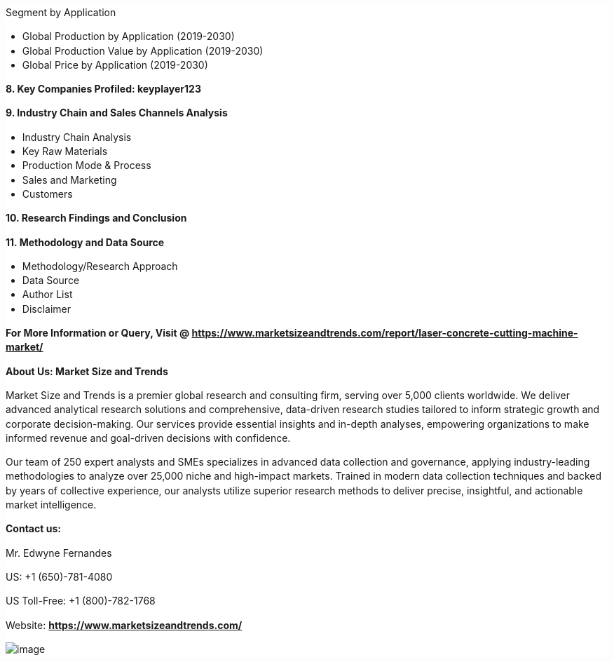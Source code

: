 Segment by Application</strong></p><ul><li>Global Production by Application (2019-2030)</li><li>Global Production Value by Application (2019-2030)</li><li>Global Price by Application (2019-2030)</li></ul><p><strong>8. Key Companies Profiled: keyplayer123</strong></p><p><strong>9. Industry Chain and Sales Channels Analysis</strong></p><ul><li>Industry Chain Analysis</li><li>Key Raw Materials</li><li>Production Mode &amp; Process</li><li>Sales and Marketing</li><li>Customers</li></ul><p><strong>10. Research Findings and Conclusion</strong></p><p><strong>11. Methodology and Data Source</strong></p><ul><li>Methodology/Research Approach</li><li>Data Source</li><li>Author List</li><li>Disclaimer</li></ul></p><p><strong>For More Information or Query, Visit @ <a href="https://www.marketsizeandtrends.com/report/laser-concrete-cutting-machine-market/">https://www.marketsizeandtrends.com/report/laser-concrete-cutting-machine-market/</a></strong></p><p><strong>About Us: Market Size and Trends</strong></p><p>Market Size and Trends is a premier global research and consulting firm, serving over 5,000 clients worldwide. We deliver advanced analytical research solutions and comprehensive, data-driven research studies tailored to inform strategic growth and corporate decision-making. Our services provide essential insights and in-depth analyses, empowering organizations to make informed revenue and goal-driven decisions with confidence.</p><p>Our team of 250 expert analysts and SMEs specializes in advanced data collection and governance, applying industry-leading methodologies to analyze over 25,000 niche and high-impact markets. Trained in modern data collection techniques and backed by years of collective experience, our analysts utilize superior research methods to deliver precise, insightful, and actionable market intelligence.</p><p><strong>Contact us:</strong></p><p>Mr. Edwyne Fernandes</p><p>US: +1 (650)-781-4080</p><p>US Toll-Free: +1 (800)-782-1768</p><p>Website: <strong><a href="https://www.marketsizeandtrends.com/">https://www.marketsizeandtrends.com/</a></strong></p>
![image](https://github.com/user-attachments/assets/265b5b25-da6d-4bc1-83d2-a79bd0251934)
